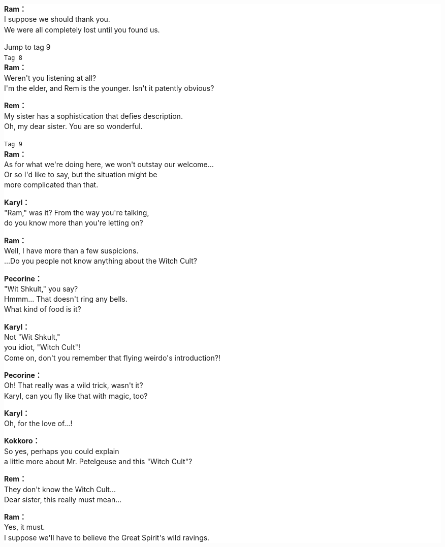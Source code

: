 **Ram：**  
I suppose we should thank you.  
We were all completely lost until you found us.  
  
Jump to tag 9  
`Tag 8`  
**Ram：**  
Weren't you listening at all?  
I'm the elder, and Rem is the younger. Isn't it patently obvious?  
  
**Rem：**  
My sister has a sophistication that defies description.  
Oh, my dear sister. You are so wonderful.  
  
`Tag 9`  
**Ram：**  
As for what we're doing here, we won't outstay our welcome...  
Or so I'd like to say, but the situation might be  
more complicated than that.  
  
**Karyl：**  
\"Ram,\" was it? From the way you're talking,  
do you know more than you're letting on?  
  
**Ram：**  
Well, I have more than a few suspicions.  
...Do you people not know anything about the Witch Cult?  
  
**Pecorine：**  
\"Wit Shkult,\" you say?  
Hmmm... That doesn't ring any bells.  
What kind of food is it?  
  
**Karyl：**  
Not \"Wit Shkult,\"  
 you idiot, \"Witch Cult\"!  
Come on, don't you remember that flying weirdo's introduction?!  
  
**Pecorine：**  
Oh! That really was a wild trick, wasn't it?  
Karyl, can you fly like that with magic, too?  
  
**Karyl：**  
Oh, for the love of...!  
  
**Kokkoro：**  
So yes, perhaps you could explain  
a little more about Mr. Petelgeuse and this \"Witch Cult\"?  
  
**Rem：**  
They don't know the Witch Cult...  
Dear sister, this really must mean...  
  
**Ram：**  
Yes, it must.  
I suppose we'll have to believe the Great Spirit's wild ravings.  
  